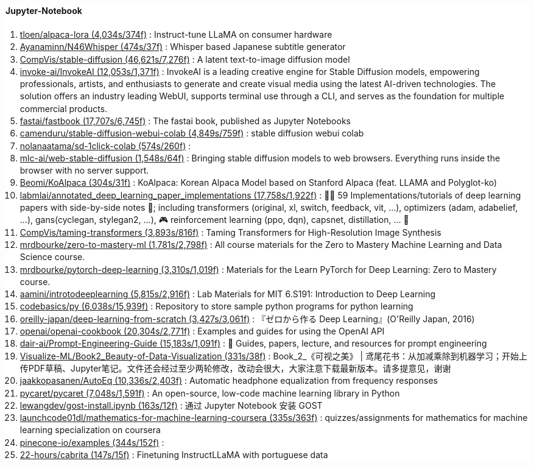 #### Jupyter-Notebook
1. [tloen/alpaca-lora (4,034s/374f)](https://github.com/tloen/alpaca-lora) : Instruct-tune LLaMA on consumer hardware
2. [Ayanaminn/N46Whisper (474s/37f)](https://github.com/Ayanaminn/N46Whisper) : Whisper based Japanese subtitle generator
3. [CompVis/stable-diffusion (46,621s/7,276f)](https://github.com/CompVis/stable-diffusion) : A latent text-to-image diffusion model
4. [invoke-ai/InvokeAI (12,053s/1,371f)](https://github.com/invoke-ai/InvokeAI) : InvokeAI is a leading creative engine for Stable Diffusion models, empowering professionals, artists, and enthusiasts to generate and create visual media using the latest AI-driven technologies. The solution offers an industry leading WebUI, supports terminal use through a CLI, and serves as the foundation for multiple commercial products.
5. [fastai/fastbook (17,707s/6,745f)](https://github.com/fastai/fastbook) : The fastai book, published as Jupyter Notebooks
6. [camenduru/stable-diffusion-webui-colab (4,849s/759f)](https://github.com/camenduru/stable-diffusion-webui-colab) : stable diffusion webui colab
7. [nolanaatama/sd-1click-colab (574s/260f)](https://github.com/nolanaatama/sd-1click-colab) : 
8. [mlc-ai/web-stable-diffusion (1,548s/64f)](https://github.com/mlc-ai/web-stable-diffusion) : Bringing stable diffusion models to web browsers. Everything runs inside the browser with no server support.
9. [Beomi/KoAlpaca (304s/31f)](https://github.com/Beomi/KoAlpaca) : KoAlpaca: Korean Alpaca Model based on Stanford Alpaca (feat. LLAMA and Polyglot-ko)
10. [labmlai/annotated_deep_learning_paper_implementations (17,758s/1,922f)](https://github.com/labmlai/annotated_deep_learning_paper_implementations) : 🧑‍🏫 59 Implementations/tutorials of deep learning papers with side-by-side notes 📝; including transformers (original, xl, switch, feedback, vit, ...), optimizers (adam, adabelief, ...), gans(cyclegan, stylegan2, ...), 🎮 reinforcement learning (ppo, dqn), capsnet, distillation, ... 🧠
11. [CompVis/taming-transformers (3,893s/816f)](https://github.com/CompVis/taming-transformers) : Taming Transformers for High-Resolution Image Synthesis
12. [mrdbourke/zero-to-mastery-ml (1,781s/2,798f)](https://github.com/mrdbourke/zero-to-mastery-ml) : All course materials for the Zero to Mastery Machine Learning and Data Science course.
13. [mrdbourke/pytorch-deep-learning (3,310s/1,019f)](https://github.com/mrdbourke/pytorch-deep-learning) : Materials for the Learn PyTorch for Deep Learning: Zero to Mastery course.
14. [aamini/introtodeeplearning (5,815s/2,916f)](https://github.com/aamini/introtodeeplearning) : Lab Materials for MIT 6.S191: Introduction to Deep Learning
15. [codebasics/py (6,038s/15,939f)](https://github.com/codebasics/py) : Repository to store sample python programs for python learning
16. [oreilly-japan/deep-learning-from-scratch (3,427s/3,061f)](https://github.com/oreilly-japan/deep-learning-from-scratch) : 『ゼロから作る Deep Learning』(O'Reilly Japan, 2016)
17. [openai/openai-cookbook (20,304s/2,771f)](https://github.com/openai/openai-cookbook) : Examples and guides for using the OpenAI API
18. [dair-ai/Prompt-Engineering-Guide (15,183s/1,091f)](https://github.com/dair-ai/Prompt-Engineering-Guide) : 🐙 Guides, papers, lecture, and resources for prompt engineering
19. [Visualize-ML/Book2_Beauty-of-Data-Visualization (331s/38f)](https://github.com/Visualize-ML/Book2_Beauty-of-Data-Visualization) : Book_2_《可视之美》 | 鸢尾花书：从加减乘除到机器学习；开始上传PDF草稿、Jupyter笔记。文件还会经过至少两轮修改，改动会很大，大家注意下载最新版本。请多提意见，谢谢
20. [jaakkopasanen/AutoEq (10,336s/2,403f)](https://github.com/jaakkopasanen/AutoEq) : Automatic headphone equalization from frequency responses
21. [pycaret/pycaret (7,048s/1,591f)](https://github.com/pycaret/pycaret) : An open-source, low-code machine learning library in Python
22. [lewangdev/gost-install.ipynb (163s/12f)](https://github.com/lewangdev/gost-install.ipynb) : 通过 Jupyter Notebook 安装 GOST
23. [launchcode01dl/mathematics-for-machine-learning-coursera (335s/363f)](https://github.com/launchcode01dl/mathematics-for-machine-learning-coursera) : quizzes/assignments for mathematics for machine learning specialization on coursera
24. [pinecone-io/examples (344s/152f)](https://github.com/pinecone-io/examples) : 
25. [22-hours/cabrita (147s/15f)](https://github.com/22-hours/cabrita) : Finetuning InstructLLaMA with portuguese data
